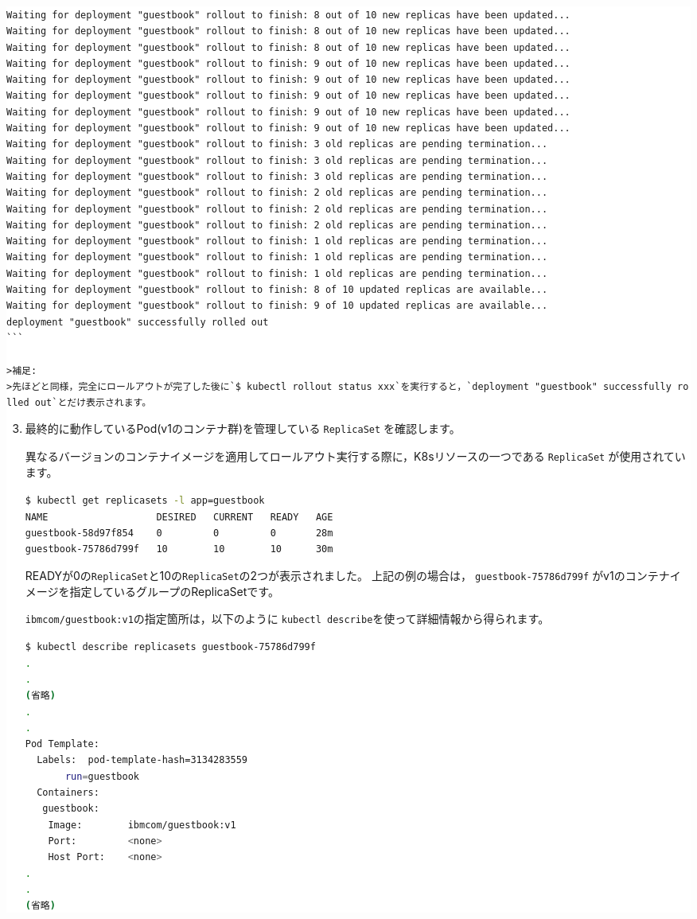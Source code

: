     Waiting for deployment "guestbook" rollout to finish: 8 out of 10 new replicas have been updated...
    Waiting for deployment "guestbook" rollout to finish: 8 out of 10 new replicas have been updated...
    Waiting for deployment "guestbook" rollout to finish: 8 out of 10 new replicas have been updated...
    Waiting for deployment "guestbook" rollout to finish: 9 out of 10 new replicas have been updated...
    Waiting for deployment "guestbook" rollout to finish: 9 out of 10 new replicas have been updated...
    Waiting for deployment "guestbook" rollout to finish: 9 out of 10 new replicas have been updated...
    Waiting for deployment "guestbook" rollout to finish: 9 out of 10 new replicas have been updated...
    Waiting for deployment "guestbook" rollout to finish: 9 out of 10 new replicas have been updated...
    Waiting for deployment "guestbook" rollout to finish: 3 old replicas are pending termination...
    Waiting for deployment "guestbook" rollout to finish: 3 old replicas are pending termination...
    Waiting for deployment "guestbook" rollout to finish: 3 old replicas are pending termination...
    Waiting for deployment "guestbook" rollout to finish: 2 old replicas are pending termination...
    Waiting for deployment "guestbook" rollout to finish: 2 old replicas are pending termination...
    Waiting for deployment "guestbook" rollout to finish: 2 old replicas are pending termination...
    Waiting for deployment "guestbook" rollout to finish: 1 old replicas are pending termination...
    Waiting for deployment "guestbook" rollout to finish: 1 old replicas are pending termination...
    Waiting for deployment "guestbook" rollout to finish: 1 old replicas are pending termination...
    Waiting for deployment "guestbook" rollout to finish: 8 of 10 updated replicas are available...
    Waiting for deployment "guestbook" rollout to finish: 9 of 10 updated replicas are available...
    deployment "guestbook" successfully rolled out
    ```

    >補足:  
    >先ほどと同様，完全にロールアウトが完了した後に`$ kubectl rollout status xxx`を実行すると，`deployment "guestbook" successfully rolled out`とだけ表示されます。

    

3. 最終的に動作しているPod(v1のコンテナ群)を管理している `ReplicaSet` を確認します。

    異なるバージョンのコンテナイメージを適用してロールアウト実行する際に，K8sリソースの一つである `ReplicaSet` が使用されています。

    ```bash
    $ kubectl get replicasets -l app=guestbook
    NAME                   DESIRED   CURRENT   READY   AGE
    guestbook-58d97f854    0         0         0       28m
    guestbook-75786d799f   10        10        10      30m
    ```

    READYが0の`ReplicaSet`と10の`ReplicaSet`の2つが表示されました。
    上記の例の場合は，
    `guestbook-75786d799f` がv1のコンテナイメージを指定しているグループのReplicaSetです。

    `ibmcom/guestbook:v1`の指定箇所は，以下のように `kubectl describe`を使って詳細情報から得られます。

    ```bash
    $ kubectl describe replicasets guestbook-75786d799f
    .
    .
    (省略)
    .
    .
    Pod Template:
      Labels:  pod-template-hash=3134283559
           run=guestbook
      Containers:
       guestbook:
        Image:        ibmcom/guestbook:v1
        Port:         <none>
        Host Port:    <none>
    .
    .
    (省略)
    ```
